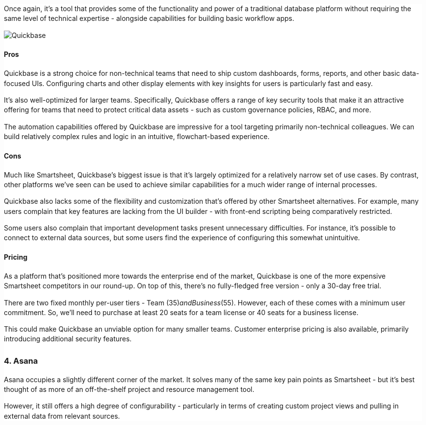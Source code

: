 Once again, it’s a tool that provides some of the functionality and power of a traditional database platform without requiring the same level of technical expertise - alongside capabilities for building basic workflow apps.

![Quickbase](https://res.cloudinary.com/daog6scxm/image/upload/v1712831624/cms/alternatives/Quickbase_q4p0ki.webp "Quickbase")

#### Pros

Quickbase is a strong choice for non-technical teams that need to ship custom dashboards, forms, reports, and other basic data-focused UIs. Configuring charts and other display elements with key insights for users is particularly fast and easy.

It’s also well-optimized for larger teams. Specifically, Quickbase offers a range of key security tools that make it an attractive offering for teams that need to protect critical data assets - such as custom governance policies, RBAC, and more.

The automation capabilities offered by Quickbase are impressive for a tool targeting primarily non-technical colleagues. We can build relatively complex rules and logic in an intuitive, flowchart-based experience.

#### Cons

Much like Smartsheet, Quickbase’s biggest issue is that it’s largely optimized for a relatively narrow set of use cases. By contrast, other platforms we’ve seen can be used to achieve similar capabilities for a much wider range of internal processes.

Quickbase also lacks some of the flexibility and customization that’s offered by other Smartsheet alternatives. For example, many users complain that key features are lacking from the UI builder - with front-end scripting being comparatively restricted.

Some users also complain that important development tasks present unnecessary difficulties. For instance, it’s possible to connect to external data sources, but some users find the experience of configuring this somewhat unintuitive.

#### Pricing

As a platform that’s positioned more towards the enterprise end of the market, Quickbase is one of the more expensive Smartsheet competitors in our round-up. On top of this, there’s no fully-fledged free version - only a 30-day free trial.

There are two fixed monthly per-user tiers - Team ($35) and Business ($55). However, each of these comes with a minimum user commitment. So, we’ll need to purchase at least 20 seats for a team license or 40 seats for a business license.

This could make Quickbase an unviable option for many smaller teams. Customer enterprise pricing is also available, primarily introducing additional security features.

### 4. Asana

Asana occupies a slightly different corner of the market. It solves many of the same key pain points as Smartsheet - but it’s best thought of as more of an off-the-shelf project and resource management tool.

However, it still offers a high degree of configurability - particularly in terms of creating custom project views and pulling in external data from relevant sources.
